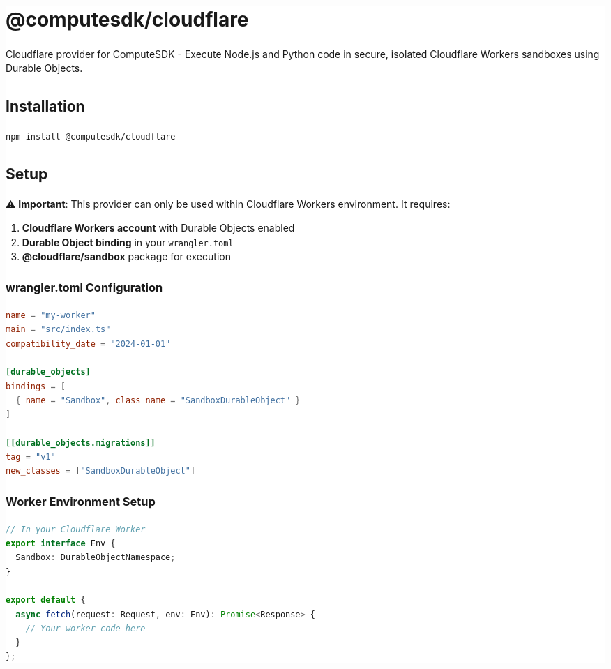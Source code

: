 # @computesdk/cloudflare

Cloudflare provider for ComputeSDK - Execute Node.js and Python code in secure, isolated Cloudflare Workers sandboxes using Durable Objects.

## Installation

```bash
npm install @computesdk/cloudflare
```

## Setup

⚠️ **Important**: This provider can only be used within Cloudflare Workers environment. It requires:

1. **Cloudflare Workers account** with Durable Objects enabled
2. **Durable Object binding** in your `wrangler.toml`
3. **@cloudflare/sandbox** package for execution

### wrangler.toml Configuration

```toml
name = "my-worker"
main = "src/index.ts"
compatibility_date = "2024-01-01"

[durable_objects]
bindings = [
  { name = "Sandbox", class_name = "SandboxDurableObject" }
]

[[durable_objects.migrations]]
tag = "v1"
new_classes = ["SandboxDurableObject"]
```

### Worker Environment Setup

```typescript
// In your Cloudflare Worker
export interface Env {
  Sandbox: DurableObjectNamespace;
}

export default {
  async fetch(request: Request, env: Env): Promise<Response> {
    // Your worker code here
  }
};
```

